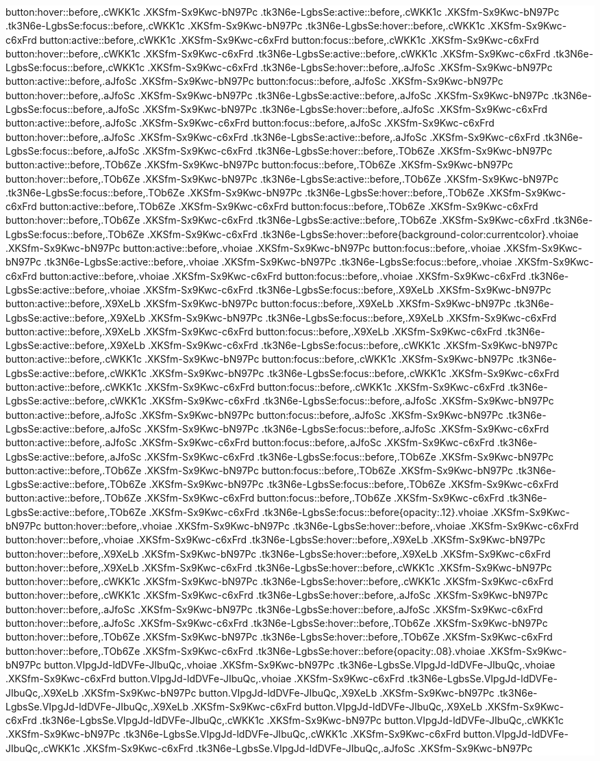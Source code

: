 button:hover::before,.cWKK1c .XKSfm-Sx9Kwc-bN97Pc .tk3N6e-LgbsSe:active::before,.cWKK1c .XKSfm-Sx9Kwc-bN97Pc .tk3N6e-LgbsSe:focus::before,.cWKK1c .XKSfm-Sx9Kwc-bN97Pc .tk3N6e-LgbsSe:hover::before,.cWKK1c .XKSfm-Sx9Kwc-c6xFrd button:active::before,.cWKK1c .XKSfm-Sx9Kwc-c6xFrd button:focus::before,.cWKK1c .XKSfm-Sx9Kwc-c6xFrd button:hover::before,.cWKK1c .XKSfm-Sx9Kwc-c6xFrd .tk3N6e-LgbsSe:active::before,.cWKK1c .XKSfm-Sx9Kwc-c6xFrd .tk3N6e-LgbsSe:focus::before,.cWKK1c .XKSfm-Sx9Kwc-c6xFrd .tk3N6e-LgbsSe:hover::before,.aJfoSc .XKSfm-Sx9Kwc-bN97Pc button:active::before,.aJfoSc .XKSfm-Sx9Kwc-bN97Pc button:focus::before,.aJfoSc .XKSfm-Sx9Kwc-bN97Pc button:hover::before,.aJfoSc .XKSfm-Sx9Kwc-bN97Pc .tk3N6e-LgbsSe:active::before,.aJfoSc .XKSfm-Sx9Kwc-bN97Pc .tk3N6e-LgbsSe:focus::before,.aJfoSc .XKSfm-Sx9Kwc-bN97Pc .tk3N6e-LgbsSe:hover::before,.aJfoSc .XKSfm-Sx9Kwc-c6xFrd button:active::before,.aJfoSc .XKSfm-Sx9Kwc-c6xFrd button:focus::before,.aJfoSc .XKSfm-Sx9Kwc-c6xFrd button:hover::before,.aJfoSc .XKSfm-Sx9Kwc-c6xFrd .tk3N6e-LgbsSe:active::before,.aJfoSc .XKSfm-Sx9Kwc-c6xFrd .tk3N6e-LgbsSe:focus::before,.aJfoSc .XKSfm-Sx9Kwc-c6xFrd .tk3N6e-LgbsSe:hover::before,.TOb6Ze .XKSfm-Sx9Kwc-bN97Pc button:active::before,.TOb6Ze .XKSfm-Sx9Kwc-bN97Pc button:focus::before,.TOb6Ze .XKSfm-Sx9Kwc-bN97Pc button:hover::before,.TOb6Ze .XKSfm-Sx9Kwc-bN97Pc .tk3N6e-LgbsSe:active::before,.TOb6Ze .XKSfm-Sx9Kwc-bN97Pc .tk3N6e-LgbsSe:focus::before,.TOb6Ze .XKSfm-Sx9Kwc-bN97Pc .tk3N6e-LgbsSe:hover::before,.TOb6Ze .XKSfm-Sx9Kwc-c6xFrd button:active::before,.TOb6Ze .XKSfm-Sx9Kwc-c6xFrd button:focus::before,.TOb6Ze .XKSfm-Sx9Kwc-c6xFrd button:hover::before,.TOb6Ze .XKSfm-Sx9Kwc-c6xFrd .tk3N6e-LgbsSe:active::before,.TOb6Ze .XKSfm-Sx9Kwc-c6xFrd .tk3N6e-LgbsSe:focus::before,.TOb6Ze .XKSfm-Sx9Kwc-c6xFrd .tk3N6e-LgbsSe:hover::before{background-color:currentcolor}.vhoiae .XKSfm-Sx9Kwc-bN97Pc button:active::before,.vhoiae .XKSfm-Sx9Kwc-bN97Pc button:focus::before,.vhoiae .XKSfm-Sx9Kwc-bN97Pc .tk3N6e-LgbsSe:active::before,.vhoiae .XKSfm-Sx9Kwc-bN97Pc .tk3N6e-LgbsSe:focus::before,.vhoiae .XKSfm-Sx9Kwc-c6xFrd button:active::before,.vhoiae .XKSfm-Sx9Kwc-c6xFrd button:focus::before,.vhoiae .XKSfm-Sx9Kwc-c6xFrd .tk3N6e-LgbsSe:active::before,.vhoiae .XKSfm-Sx9Kwc-c6xFrd .tk3N6e-LgbsSe:focus::before,.X9XeLb .XKSfm-Sx9Kwc-bN97Pc button:active::before,.X9XeLb .XKSfm-Sx9Kwc-bN97Pc button:focus::before,.X9XeLb .XKSfm-Sx9Kwc-bN97Pc .tk3N6e-LgbsSe:active::before,.X9XeLb .XKSfm-Sx9Kwc-bN97Pc .tk3N6e-LgbsSe:focus::before,.X9XeLb .XKSfm-Sx9Kwc-c6xFrd button:active::before,.X9XeLb .XKSfm-Sx9Kwc-c6xFrd button:focus::before,.X9XeLb .XKSfm-Sx9Kwc-c6xFrd .tk3N6e-LgbsSe:active::before,.X9XeLb .XKSfm-Sx9Kwc-c6xFrd .tk3N6e-LgbsSe:focus::before,.cWKK1c .XKSfm-Sx9Kwc-bN97Pc button:active::before,.cWKK1c .XKSfm-Sx9Kwc-bN97Pc button:focus::before,.cWKK1c .XKSfm-Sx9Kwc-bN97Pc .tk3N6e-LgbsSe:active::before,.cWKK1c .XKSfm-Sx9Kwc-bN97Pc .tk3N6e-LgbsSe:focus::before,.cWKK1c .XKSfm-Sx9Kwc-c6xFrd button:active::before,.cWKK1c .XKSfm-Sx9Kwc-c6xFrd button:focus::before,.cWKK1c .XKSfm-Sx9Kwc-c6xFrd .tk3N6e-LgbsSe:active::before,.cWKK1c .XKSfm-Sx9Kwc-c6xFrd .tk3N6e-LgbsSe:focus::before,.aJfoSc .XKSfm-Sx9Kwc-bN97Pc button:active::before,.aJfoSc .XKSfm-Sx9Kwc-bN97Pc button:focus::before,.aJfoSc .XKSfm-Sx9Kwc-bN97Pc .tk3N6e-LgbsSe:active::before,.aJfoSc .XKSfm-Sx9Kwc-bN97Pc .tk3N6e-LgbsSe:focus::before,.aJfoSc .XKSfm-Sx9Kwc-c6xFrd button:active::before,.aJfoSc .XKSfm-Sx9Kwc-c6xFrd button:focus::before,.aJfoSc .XKSfm-Sx9Kwc-c6xFrd .tk3N6e-LgbsSe:active::before,.aJfoSc .XKSfm-Sx9Kwc-c6xFrd .tk3N6e-LgbsSe:focus::before,.TOb6Ze .XKSfm-Sx9Kwc-bN97Pc button:active::before,.TOb6Ze .XKSfm-Sx9Kwc-bN97Pc button:focus::before,.TOb6Ze .XKSfm-Sx9Kwc-bN97Pc .tk3N6e-LgbsSe:active::before,.TOb6Ze .XKSfm-Sx9Kwc-bN97Pc .tk3N6e-LgbsSe:focus::before,.TOb6Ze .XKSfm-Sx9Kwc-c6xFrd button:active::before,.TOb6Ze .XKSfm-Sx9Kwc-c6xFrd button:focus::before,.TOb6Ze .XKSfm-Sx9Kwc-c6xFrd .tk3N6e-LgbsSe:active::before,.TOb6Ze .XKSfm-Sx9Kwc-c6xFrd .tk3N6e-LgbsSe:focus::before{opacity:.12}.vhoiae .XKSfm-Sx9Kwc-bN97Pc button:hover::before,.vhoiae .XKSfm-Sx9Kwc-bN97Pc .tk3N6e-LgbsSe:hover::before,.vhoiae .XKSfm-Sx9Kwc-c6xFrd button:hover::before,.vhoiae .XKSfm-Sx9Kwc-c6xFrd .tk3N6e-LgbsSe:hover::before,.X9XeLb .XKSfm-Sx9Kwc-bN97Pc button:hover::before,.X9XeLb .XKSfm-Sx9Kwc-bN97Pc .tk3N6e-LgbsSe:hover::before,.X9XeLb .XKSfm-Sx9Kwc-c6xFrd button:hover::before,.X9XeLb .XKSfm-Sx9Kwc-c6xFrd .tk3N6e-LgbsSe:hover::before,.cWKK1c .XKSfm-Sx9Kwc-bN97Pc button:hover::before,.cWKK1c .XKSfm-Sx9Kwc-bN97Pc .tk3N6e-LgbsSe:hover::before,.cWKK1c .XKSfm-Sx9Kwc-c6xFrd button:hover::before,.cWKK1c .XKSfm-Sx9Kwc-c6xFrd .tk3N6e-LgbsSe:hover::before,.aJfoSc .XKSfm-Sx9Kwc-bN97Pc button:hover::before,.aJfoSc .XKSfm-Sx9Kwc-bN97Pc .tk3N6e-LgbsSe:hover::before,.aJfoSc .XKSfm-Sx9Kwc-c6xFrd button:hover::before,.aJfoSc .XKSfm-Sx9Kwc-c6xFrd .tk3N6e-LgbsSe:hover::before,.TOb6Ze .XKSfm-Sx9Kwc-bN97Pc button:hover::before,.TOb6Ze .XKSfm-Sx9Kwc-bN97Pc .tk3N6e-LgbsSe:hover::before,.TOb6Ze .XKSfm-Sx9Kwc-c6xFrd button:hover::before,.TOb6Ze .XKSfm-Sx9Kwc-c6xFrd .tk3N6e-LgbsSe:hover::before{opacity:.08}.vhoiae .XKSfm-Sx9Kwc-bN97Pc button.VIpgJd-ldDVFe-JIbuQc,.vhoiae .XKSfm-Sx9Kwc-bN97Pc .tk3N6e-LgbsSe.VIpgJd-ldDVFe-JIbuQc,.vhoiae .XKSfm-Sx9Kwc-c6xFrd button.VIpgJd-ldDVFe-JIbuQc,.vhoiae .XKSfm-Sx9Kwc-c6xFrd .tk3N6e-LgbsSe.VIpgJd-ldDVFe-JIbuQc,.X9XeLb .XKSfm-Sx9Kwc-bN97Pc button.VIpgJd-ldDVFe-JIbuQc,.X9XeLb .XKSfm-Sx9Kwc-bN97Pc .tk3N6e-LgbsSe.VIpgJd-ldDVFe-JIbuQc,.X9XeLb .XKSfm-Sx9Kwc-c6xFrd button.VIpgJd-ldDVFe-JIbuQc,.X9XeLb .XKSfm-Sx9Kwc-c6xFrd .tk3N6e-LgbsSe.VIpgJd-ldDVFe-JIbuQc,.cWKK1c .XKSfm-Sx9Kwc-bN97Pc button.VIpgJd-ldDVFe-JIbuQc,.cWKK1c .XKSfm-Sx9Kwc-bN97Pc .tk3N6e-LgbsSe.VIpgJd-ldDVFe-JIbuQc,.cWKK1c .XKSfm-Sx9Kwc-c6xFrd button.VIpgJd-ldDVFe-JIbuQc,.cWKK1c .XKSfm-Sx9Kwc-c6xFrd .tk3N6e-LgbsSe.VIpgJd-ldDVFe-JIbuQc,.aJfoSc .XKSfm-Sx9Kwc-bN97Pc